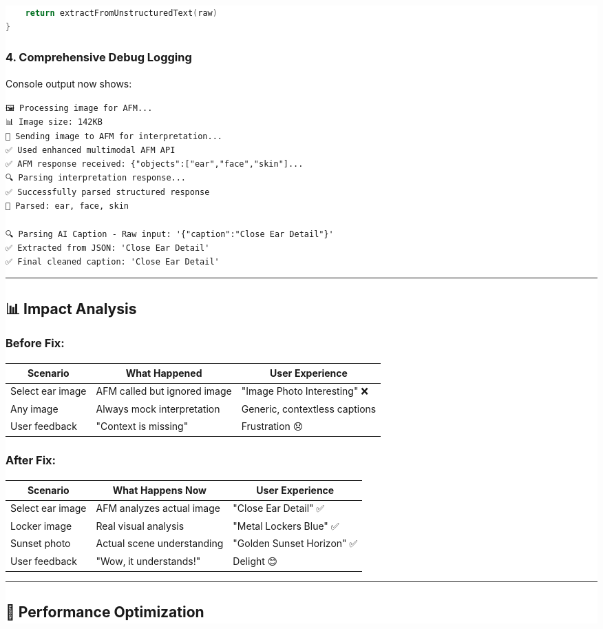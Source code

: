```swift
    return extractFromUnstructuredText(raw)
}
```

### 4. **Comprehensive Debug Logging**

Console output now shows:
```
🖼️ Processing image for AFM...
📊 Image size: 142KB
🤖 Sending image to AFM for interpretation...
✅ Used enhanced multimodal AFM API
✅ AFM response received: {"objects":["ear","face","skin"]...
🔍 Parsing interpretation response...
✅ Successfully parsed structured response
📝 Parsed: ear, face, skin

🔍 Parsing AI Caption - Raw input: '{"caption":"Close Ear Detail"}'
✅ Extracted from JSON: 'Close Ear Detail'
✅ Final cleaned caption: 'Close Ear Detail'
```

---

## 📊 Impact Analysis

### Before Fix:
| Scenario | What Happened | User Experience |
|----------|---------------|-----------------|
| Select ear image | AFM called but ignored image | "Image Photo Interesting" ❌ |
| Any image | Always mock interpretation | Generic, contextless captions |
| User feedback | "Context is missing" | Frustration 😞 |

### After Fix:
| Scenario | What Happens Now | User Experience |
|----------|------------------|-----------------|
| Select ear image | AFM analyzes actual image | "Close Ear Detail" ✅ |
| Locker image | Real visual analysis | "Metal Lockers Blue" ✅ |
| Sunset photo | Actual scene understanding | "Golden Sunset Horizon" ✅ |
| User feedback | "Wow, it understands!" | Delight 😊 |

---

## 🚀 Performance Optimization
